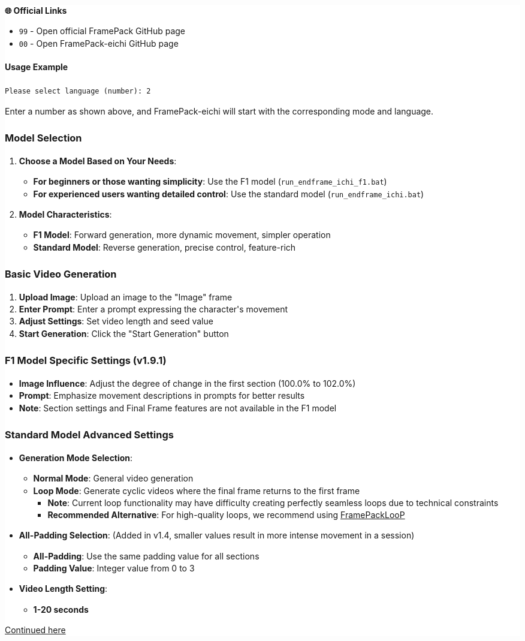 **🌐 Official Links**
- `99` - Open official FramePack GitHub page
- `00` - Open FramePack-eichi GitHub page

#### Usage Example
```
Please select language (number): 2
```
Enter a number as shown above, and FramePack-eichi will start with the corresponding mode and language.

### Model Selection

1. **Choose a Model Based on Your Needs**:
   - **For beginners or those wanting simplicity**: Use the F1 model (`run_endframe_ichi_f1.bat`)
   - **For experienced users wanting detailed control**: Use the standard model (`run_endframe_ichi.bat`)

2. **Model Characteristics**:
   - **F1 Model**: Forward generation, more dynamic movement, simpler operation
   - **Standard Model**: Reverse generation, precise control, feature-rich

### Basic Video Generation

1. **Upload Image**: Upload an image to the "Image" frame
2. **Enter Prompt**: Enter a prompt expressing the character's movement
3. **Adjust Settings**: Set video length and seed value
4. **Start Generation**: Click the "Start Generation" button

### F1 Model Specific Settings (v1.9.1)

- **Image Influence**: Adjust the degree of change in the first section (100.0% to 102.0%)
- **Prompt**: Emphasize movement descriptions in prompts for better results
- **Note**: Section settings and Final Frame features are not available in the F1 model

### Standard Model Advanced Settings

- **Generation Mode Selection**:
  - **Normal Mode**: General video generation
  - **Loop Mode**: Generate cyclic videos where the final frame returns to the first frame
    - **Note**: Current loop functionality may have difficulty creating perfectly seamless loops due to technical constraints
    - **Recommended Alternative**: For high-quality loops, we recommend using [FramePackLooP](https://github.com/red-polo/FramePackLoop)

- **All-Padding Selection**: (Added in v1.4, smaller values result in more intense movement in a session)
  - **All-Padding**: Use the same padding value for all sections
  - **Padding Value**: Integer value from 0 to 3

- **Video Length Setting**:
  - **1-20 seconds**

[Continued here](README_column_en.md#-advanced-settings)
